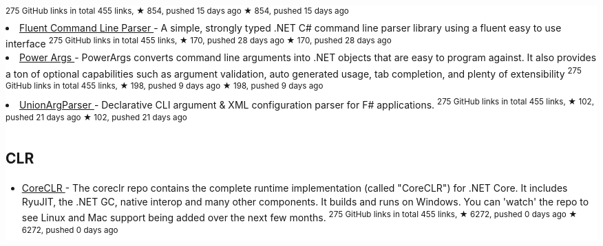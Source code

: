   <sup>
   275 GitHub links in total 455 links, ★ 854, pushed 15 days ago
  </sup>
  <sup>
   &#9733 854, pushed 15 days ago
  </sup>
 </li>
 <li>
  <a href="https://github.com/fclp/fluent-command-line-parser">
   Fluent Command Line Parser
  </a>
  - A simple, strongly typed .NET C# command line parser library using a fluent easy to use interface
  <sup>
   275 GitHub links in total 455 links, ★ 170, pushed 28 days ago
  </sup>
  <sup>
   &#9733 170, pushed 28 days ago
  </sup>
 </li>
 <li>
  <a href="https://github.com/adamabdelhamed/PowerArgs">
   Power Args
  </a>
  - PowerArgs converts command line arguments into .NET objects that are easy to program against. It also provides a ton of optional capabilities such as argument validation, auto generated usage, tab completion, and plenty of extensibility
  <sup>
   275 GitHub links in total 455 links, ★ 198, pushed 9 days ago
  </sup>
  <sup>
   &#9733 198, pushed 9 days ago
  </sup>
 </li>
 <li>
  <a href="https://github.com/fsprojects/Argu">
   UnionArgParser
  </a>
  - Declarative CLI argument & XML configuration parser for F# applications.
  <sup>
   275 GitHub links in total 455 links, ★ 102, pushed 21 days ago
  </sup>
  <sup>
   &#9733 102, pushed 21 days ago
  </sup>
 </li>
</ul>
<h2>
 CLR
</h2>
<ul>
 <li>
  <a href="https://github.com/dotnet/coreclr">
   CoreCLR
  </a>
  - The coreclr repo contains the complete runtime implementation (called "CoreCLR") for .NET Core. It includes RyuJIT, the .NET GC, native interop and many other components. It builds and runs on Windows. You can 'watch' the repo to see Linux and Mac support being added over the next few months.
  <sup>
   275 GitHub links in total 455 links, ★ 6272, pushed 0 days ago
  </sup>
  <sup>
   &#9733 6272, pushed 0 days ago
  </sup>
 </li>
